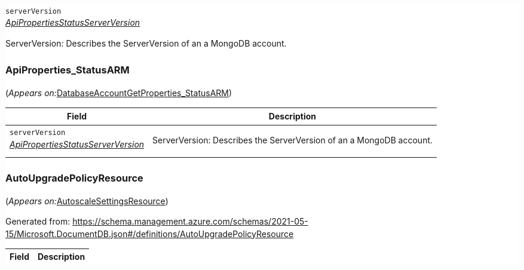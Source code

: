 <code>serverVersion</code><br/>
<em>
<a href="#documentdb.azure.com/v1alpha1api20210515.ApiPropertiesStatusServerVersion">
ApiPropertiesStatusServerVersion
</a>
</em>
</td>
<td>
<p>ServerVersion: Describes the ServerVersion of an a MongoDB account.</p>
</td>
</tr>
</tbody>
</table>
<h3 id="documentdb.azure.com/v1alpha1api20210515.ApiProperties_StatusARM">ApiProperties_StatusARM
</h3>
<p>
(<em>Appears on:</em><a href="#documentdb.azure.com/v1alpha1api20210515.DatabaseAccountGetProperties_StatusARM">DatabaseAccountGetProperties_StatusARM</a>)
</p>
<div>
</div>
<table>
<thead>
<tr>
<th>Field</th>
<th>Description</th>
</tr>
</thead>
<tbody>
<tr>
<td>
<code>serverVersion</code><br/>
<em>
<a href="#documentdb.azure.com/v1alpha1api20210515.ApiPropertiesStatusServerVersion">
ApiPropertiesStatusServerVersion
</a>
</em>
</td>
<td>
<p>ServerVersion: Describes the ServerVersion of an a MongoDB account.</p>
</td>
</tr>
</tbody>
</table>
<h3 id="documentdb.azure.com/v1alpha1api20210515.AutoUpgradePolicyResource">AutoUpgradePolicyResource
</h3>
<p>
(<em>Appears on:</em><a href="#documentdb.azure.com/v1alpha1api20210515.AutoscaleSettingsResource">AutoscaleSettingsResource</a>)
</p>
<div>
<p>Generated from: <a href="https://schema.management.azure.com/schemas/2021-05-15/Microsoft.DocumentDB.json#/definitions/AutoUpgradePolicyResource">https://schema.management.azure.com/schemas/2021-05-15/Microsoft.DocumentDB.json#/definitions/AutoUpgradePolicyResource</a></p>
</div>
<table>
<thead>
<tr>
<th>Field</th>
<th>Description</th>
</tr>
</thead>
<tbody>